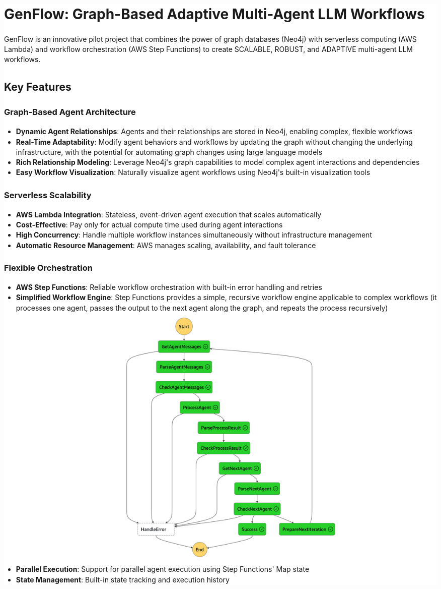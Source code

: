 # GenFlow: Graph-Based Adaptive Multi-Agent LLM Workflows

GenFlow is an innovative pilot project that combines the power of graph databases (Neo4j) with serverless computing (AWS Lambda) and workflow orchestration (AWS Step Functions) to create SCALABLE, ROBUST, and ADAPTIVE multi-agent LLM workflows.

## Key Features

### Graph-Based Agent Architecture
- **Dynamic Agent Relationships**: Agents and their relationships are stored in Neo4j, enabling complex, flexible workflows
- **Real-Time Adaptability**: Modify agent behaviors and workflows by updating the graph without changing the underlying infrastructure, with the potential for automating graph changes using large language models
- **Rich Relationship Modeling**: Leverage Neo4j's graph capabilities to model complex agent interactions and dependencies
- **Easy Workflow Visualization**: Naturally visualize agent workflows using Neo4j's built-in visualization tools

### Serverless Scalability
- **AWS Lambda Integration**: Stateless, event-driven agent execution that scales automatically
- **Cost-Effective**: Pay only for actual compute time used during agent interactions
- **High Concurrency**: Handle multiple workflow instances simultaneously without infrastructure management
- **Automatic Resource Management**: AWS manages scaling, availability, and fault tolerance

### Flexible Orchestration
- **AWS Step Functions**: Reliable workflow orchestration with built-in error handling and retries
- **Simplified Workflow Engine**: Step Functions provides a simple, recursive workflow engine applicable to complex workflows (it processes one agent, passes the output to the next agent along the graph, and repeats the process recursively)
![Step Functions Engine](/assets/images/step-functions-engine.png)
- **Parallel Execution**: Support for parallel agent execution using Step Functions' Map state
- **State Management**: Built-in state tracking and execution history